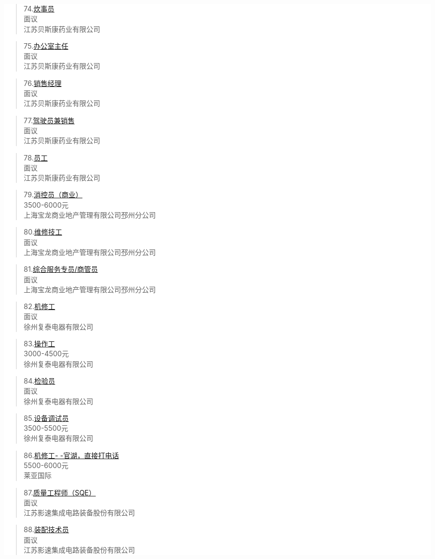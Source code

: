 >74.[炊事员](https://www.pzhr.com/job/17578.html)<br>
>面议<br>
>江苏贝斯康药业有限公司

>75.[办公室主任](https://www.pzhr.com/job/14704.html)<br>
>面议<br>
>江苏贝斯康药业有限公司

>76.[销售经理](https://www.pzhr.com/job/16160.html)<br>
>面议<br>
>江苏贝斯康药业有限公司

>77.[驾驶员兼销售](https://www.pzhr.com/job/16159.html)<br>
>面议<br>
>江苏贝斯康药业有限公司

>78.[员工](https://www.pzhr.com/job/14705.html)<br>
>面议<br>
>江苏贝斯康药业有限公司

>79.[消控员（商业）](https://www.pzhr.com/job/17782.html)<br>
>3500-6000元<br>
>上海宝龙商业地产管理有限公司邳州分公司

>80.[维修技工](https://www.pzhr.com/job/17770.html)<br>
>面议<br>
>上海宝龙商业地产管理有限公司邳州分公司

>81.[综合服务专员/商管员](https://www.pzhr.com/job/17769.html)<br>
>面议<br>
>上海宝龙商业地产管理有限公司邳州分公司

>82.[机修工](https://www.pzhr.com/job/7398.html)<br>
>面议<br>
>徐州复泰电器有限公司

>83.[操作工](https://www.pzhr.com/job/5915.html)<br>
>3000-4500元<br>
>徐州复泰电器有限公司

>84.[检验员](https://www.pzhr.com/job/5917.html)<br>
>面议<br>
>徐州复泰电器有限公司

>85.[设备调试员](https://www.pzhr.com/job/12411.html)<br>
>3500-5500元<br>
>徐州复泰电器有限公司

>86.[机修工- -官湖，直接打电话](https://www.pzhr.com/job/17319.html)<br>
>5500-6000元<br>
>莱亚国际

>87.[质量工程师（SQE）](https://www.pzhr.com/job/17498.html)<br>
>面议<br>
>江苏影速集成电路装备股份有限公司

>88.[装配技术员](https://www.pzhr.com/job/16643.html)<br>
>面议<br>
>江苏影速集成电路装备股份有限公司
